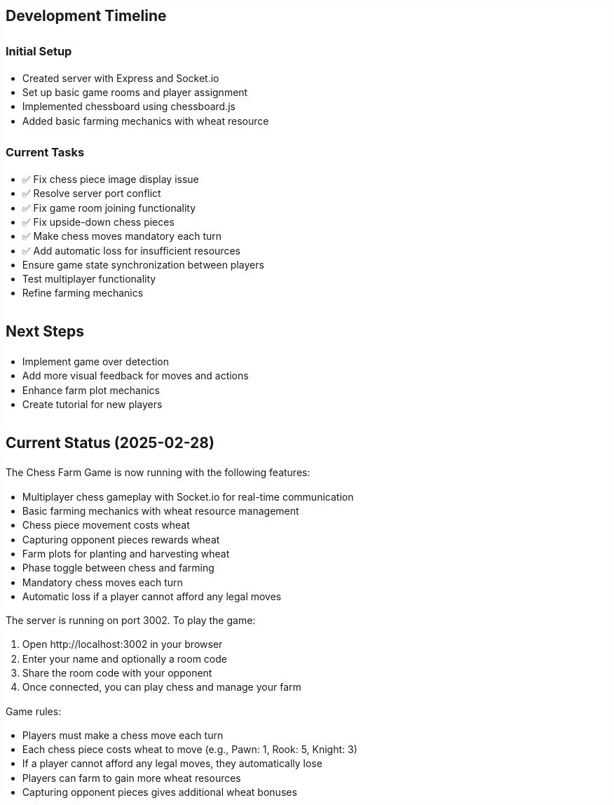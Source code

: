 ## Development Timeline

### Initial Setup
- Created server with Express and Socket.io
- Set up basic game rooms and player assignment
- Implemented chessboard using chessboard.js
- Added basic farming mechanics with wheat resource

### Current Tasks
- ✅ Fix chess piece image display issue
- ✅ Resolve server port conflict
- ✅ Fix game room joining functionality
- ✅ Fix upside-down chess pieces
- ✅ Make chess moves mandatory each turn
- ✅ Add automatic loss for insufficient resources
- Ensure game state synchronization between players
- Test multiplayer functionality
- Refine farming mechanics

## Next Steps
- Implement game over detection
- Add more visual feedback for moves and actions
- Enhance farm plot mechanics
- Create tutorial for new players

## Current Status (2025-02-28)
The Chess Farm Game is now running with the following features:
- Multiplayer chess gameplay with Socket.io for real-time communication
- Basic farming mechanics with wheat resource management
- Chess piece movement costs wheat
- Capturing opponent pieces rewards wheat
- Farm plots for planting and harvesting wheat
- Phase toggle between chess and farming
- Mandatory chess moves each turn
- Automatic loss if a player cannot afford any legal moves

The server is running on port 3002. To play the game:
1. Open http://localhost:3002 in your browser
2. Enter your name and optionally a room code
3. Share the room code with your opponent
4. Once connected, you can play chess and manage your farm

Game rules:
- Players must make a chess move each turn
- Each chess piece costs wheat to move (e.g., Pawn: 1, Rook: 5, Knight: 3)
- If a player cannot afford any legal moves, they automatically lose
- Players can farm to gain more wheat resources
- Capturing opponent pieces gives additional wheat bonuses

